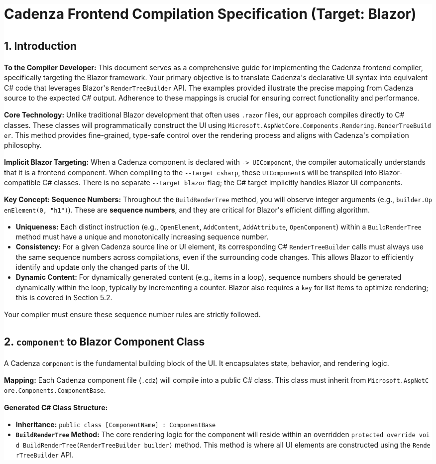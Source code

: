# Cadenza Frontend Compilation Specification (Target: Blazor)

## 1. Introduction

**To the Compiler Developer:** This document serves as a comprehensive guide for implementing the Cadenza frontend compiler, specifically targeting the Blazor framework. Your primary objective is to translate Cadenza's declarative UI syntax into equivalent C# code that leverages Blazor's `RenderTreeBuilder` API. The examples provided illustrate the precise mapping from Cadenza source to the expected C# output. Adherence to these mappings is crucial for ensuring correct functionality and performance.

**Core Technology:** Unlike traditional Blazor development that often uses `.razor` files, our approach compiles directly to C# classes. These classes will programmatically construct the UI using `Microsoft.AspNetCore.Components.Rendering.RenderTreeBuilder`. This method provides fine-grained, type-safe control over the rendering process and aligns with Cadenza's compilation philosophy.

**Implicit Blazor Targeting:** When a Cadenza component is declared with `-> UIComponent`, the compiler automatically understands that it is a frontend component. When compiling to the `--target csharp`, these `UIComponent`s will be transpiled into Blazor-compatible C# classes. There is no separate `--target blazor` flag; the C# target implicitly handles Blazor UI components.

**Key Concept: Sequence Numbers:** Throughout the `BuildRenderTree` method, you will observe integer arguments (e.g., `builder.OpenElement(0, "h1")`). These are **sequence numbers**, and they are critical for Blazor's efficient diffing algorithm.
*   **Uniqueness:** Each distinct instruction (e.g., `OpenElement`, `AddContent`, `AddAttribute`, `OpenComponent`) within a `BuildRenderTree` method must have a unique and monotonically increasing sequence number.
*   **Consistency:** For a given Cadenza source line or UI element, its corresponding C# `RenderTreeBuilder` calls must always use the same sequence numbers across compilations, even if the surrounding code changes. This allows Blazor to efficiently identify and update only the changed parts of the UI.
*   **Dynamic Content:** For dynamically generated content (e.g., items in a loop), sequence numbers should be generated dynamically within the loop, typically by incrementing a counter. Blazor also requires a `key` for list items to optimize rendering; this is covered in Section 5.2.

Your compiler must ensure these sequence number rules are strictly followed.

## 2. `component` to Blazor Component Class

A Cadenza `component` is the fundamental building block of the UI. It encapsulates state, behavior, and rendering logic.

**Mapping:** Each Cadenza component file (`.cdz`) will compile into a public C# class. This class must inherit from `Microsoft.AspNetCore.Components.ComponentBase`.

**Generated C# Class Structure:**

*   **Inheritance:** `public class [ComponentName] : ComponentBase`
*   **`BuildRenderTree` Method:** The core rendering logic for the component will reside within an overridden `protected override void BuildRenderTree(RenderTreeBuilder builder)` method. This method is where all UI elements are constructed using the `RenderTreeBuilder` API.
